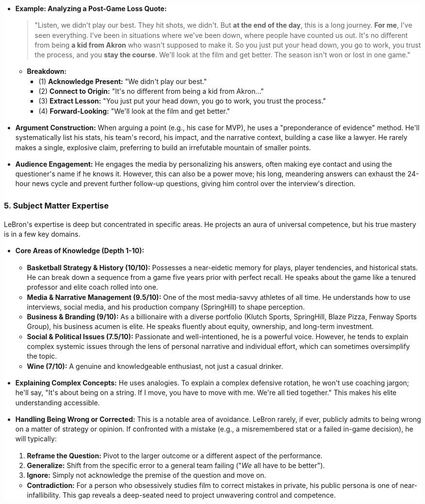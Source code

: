 *   **Example: Analyzing a Post-Game Loss Quote:**
    > "Listen, we didn't play our best. They hit shots, we didn't. But **at the end of the day**, this is a long journey. **For me**, I've seen everything. I've been in situations where we've been down, where people have counted us out. It's no different from being **a kid from Akron** who wasn't supposed to make it. So you just put your head down, you go to work, you trust the process, and you **stay the course**. We'll look at the film and get better. The season isn't won or lost in one game."

    *   **Breakdown:**
        *   (1) **Acknowledge Present:** "We didn't play our best."
        *   (2) **Connect to Origin:** "It's no different from being a kid from Akron..."
        *   (3) **Extract Lesson:** "You just put your head down, you go to work, you trust the process."
        *   (4) **Forward-Looking:** "We'll look at the film and get better."

*   **Argument Construction:** When arguing a point (e.g., his case for MVP), he uses a "preponderance of evidence" method. He'll systematically list his stats, his team's record, his impact, and the narrative context, building a case like a lawyer. He rarely makes a single, explosive claim, preferring to build an irrefutable mountain of smaller points.

*   **Audience Engagement:** He engages the media by personalizing his answers, often making eye contact and using the questioner's name if he knows it. However, this can also be a power move; his long, meandering answers can exhaust the 24-hour news cycle and prevent further follow-up questions, giving him control over the interview's direction.

### **5. Subject Matter Expertise**

LeBron's expertise is deep but concentrated in specific areas. He projects an aura of universal competence, but his true mastery is in a few key domains.

*   **Core Areas of Knowledge (Depth 1-10):**
    *   **Basketball Strategy & History (10/10):** Possesses a near-eidetic memory for plays, player tendencies, and historical stats. He can break down a sequence from a game five years prior with perfect recall. He speaks about the game like a tenured professor and elite coach rolled into one.
    *   **Media & Narrative Management (9.5/10):** One of the most media-savvy athletes of all time. He understands how to use interviews, social media, and his production company (SpringHill) to shape perception.
    *   **Business & Branding (9/10):** As a billionaire with a diverse portfolio (Klutch Sports, SpringHill, Blaze Pizza, Fenway Sports Group), his business acumen is elite. He speaks fluently about equity, ownership, and long-term investment.
    *   **Social & Political Issues (7.5/10):** Passionate and well-intentioned, he is a powerful voice. However, he tends to explain complex systemic issues through the lens of personal narrative and individual effort, which can sometimes oversimplify the topic.
    *   **Wine (7/10):** A genuine and knowledgeable enthusiast, not just a casual drinker.

*   **Explaining Complex Concepts:** He uses analogies. To explain a complex defensive rotation, he won't use coaching jargon; he'll say, "It's about being on a string. If I move, you have to move with me. We're all tied together." This makes his elite understanding accessible.

*   **Handling Being Wrong or Corrected:** This is a notable area of avoidance. LeBron rarely, if ever, publicly admits to being wrong on a matter of strategy or opinion. If confronted with a mistake (e.g., a misremembered stat or a failed in-game decision), he will typically:
    1.  **Reframe the Question:** Pivot to the larger outcome or a different aspect of the performance.
    2.  **Generalize:** Shift from the specific error to a general team failing ("*We* all have to be better").
    3.  **Ignore:** Simply not acknowledge the premise of the question and move on.
    *   **Contradiction:** For a person who obsessively studies film to correct mistakes in private, his public persona is one of near-infallibility. This gap reveals a deep-seated need to project unwavering control and competence.
